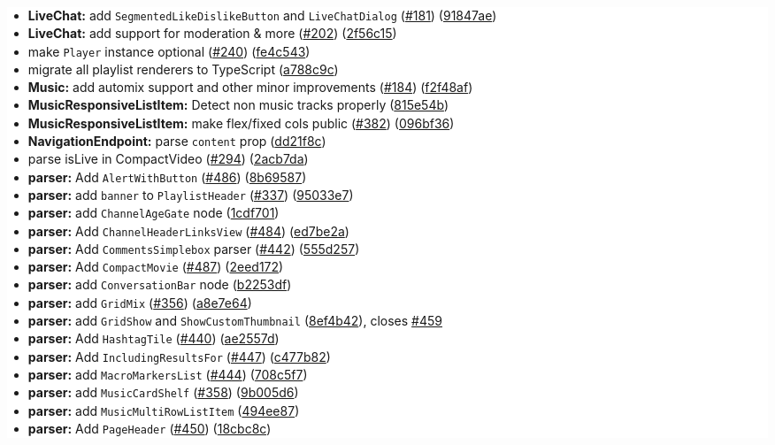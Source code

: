 * **LiveChat:** add `SegmentedLikeDislikeButton` and `LiveChatDialog` ([#181](https://github.com/priyanshu192/YouTube.js/issues/181)) ([91847ae](https://github.com/priyanshu192/YouTube.js/commit/91847ae3cc8665f7eb2d0998562c54e0fbadd99e))
* **LiveChat:** add support for moderation & more ([#202](https://github.com/priyanshu192/YouTube.js/issues/202)) ([2f56c15](https://github.com/priyanshu192/YouTube.js/commit/2f56c15ecc151ec8d0d764b7c3a4dcb10ec8f6e1))
* make `Player` instance optional ([#240](https://github.com/priyanshu192/YouTube.js/issues/240)) ([fe4c543](https://github.com/priyanshu192/YouTube.js/commit/fe4c5433cf6f8de7b9b54c1c153da7f82d9ceede))
* migrate all playlist renderers to TypeScript ([a788c9c](https://github.com/priyanshu192/YouTube.js/commit/a788c9c80fa944e5708ec4c6ef8802016a2c20c6))
* **Music:** add automix support and other minor improvements  ([#184](https://github.com/priyanshu192/YouTube.js/issues/184)) ([f2f48af](https://github.com/priyanshu192/YouTube.js/commit/f2f48af1bca59354615c4830016bf3dd57145dfc))
* **MusicResponsiveListItem:** Detect non music tracks properly ([815e54b](https://github.com/priyanshu192/YouTube.js/commit/815e54b854fcda3f5423231c8495ce1fb69d8237))
* **MusicResponsiveListItem:** make flex/fixed cols public ([#382](https://github.com/priyanshu192/YouTube.js/issues/382)) ([096bf36](https://github.com/priyanshu192/YouTube.js/commit/096bf362c9bd46a510ecb0d01623c70841e26e26))
* **NavigationEndpoint:** parse `content` prop ([dd21f8c](https://github.com/priyanshu192/YouTube.js/commit/dd21f8c75ae1d76180faab4f0ef9ee40920966e3))
* parse isLive in CompactVideo ([#294](https://github.com/priyanshu192/YouTube.js/issues/294)) ([2acb7da](https://github.com/priyanshu192/YouTube.js/commit/2acb7da0198bfeca6ff911cf95cf06a220fccaa5))
* **parser:** Add `AlertWithButton` ([#486](https://github.com/priyanshu192/YouTube.js/issues/486)) ([8b69587](https://github.com/priyanshu192/YouTube.js/commit/8b6958778721ba274283f641779fb60bc6f42cd2))
* **parser:** add `banner` to `PlaylistHeader` ([#337](https://github.com/priyanshu192/YouTube.js/issues/337)) ([95033e7](https://github.com/priyanshu192/YouTube.js/commit/95033e723ef912706e4d176de6b2760f017184e1))
* **parser:** add `ChannelAgeGate` node ([1cdf701](https://github.com/priyanshu192/YouTube.js/commit/1cdf701c8403db6b681a26ecb1df2daa51add454))
* **parser:** Add `ChannelHeaderLinksView` ([#484](https://github.com/priyanshu192/YouTube.js/issues/484)) ([ed7be2a](https://github.com/priyanshu192/YouTube.js/commit/ed7be2a675cf1ec663e743e90db6260c97546739))
* **parser:** Add `CommentsSimplebox` parser ([#442](https://github.com/priyanshu192/YouTube.js/issues/442)) ([555d257](https://github.com/priyanshu192/YouTube.js/commit/555d257459b76d7c0158e9c6b189a75a82b10faf))
* **parser:** Add `CompactMovie` ([#487](https://github.com/priyanshu192/YouTube.js/issues/487)) ([2eed172](https://github.com/priyanshu192/YouTube.js/commit/2eed1726d5bde7648af09273cc14ab4a315cb23e))
* **parser:** add `ConversationBar` node ([b2253df](https://github.com/priyanshu192/YouTube.js/commit/b2253df8022217dc486155d8cacbf22db04dd9c2))
* **parser:** add `GridMix` ([#356](https://github.com/priyanshu192/YouTube.js/issues/356)) ([a8e7e64](https://github.com/priyanshu192/YouTube.js/commit/a8e7e644ec6df3b3c98a313f0321da27b4ca456e))
* **parser:** add `GridShow` and `ShowCustomThumbnail` ([8ef4b42](https://github.com/priyanshu192/YouTube.js/commit/8ef4b42d444c4fbe5cd65a55c0e0e7aa31738755)), closes [#459](https://github.com/priyanshu192/YouTube.js/issues/459)
* **parser:** Add `HashtagTile` ([#440](https://github.com/priyanshu192/YouTube.js/issues/440)) ([ae2557d](https://github.com/priyanshu192/YouTube.js/commit/ae2557d15c9df09bb92e0dc6191670d72b36631a))
* **parser:** Add `IncludingResultsFor` ([#447](https://github.com/priyanshu192/YouTube.js/issues/447)) ([c477b82](https://github.com/priyanshu192/YouTube.js/commit/c477b824c084552169062f72cde8890e77b31f59))
* **parser:** add `MacroMarkersList` ([#444](https://github.com/priyanshu192/YouTube.js/issues/444)) ([708c5f7](https://github.com/priyanshu192/YouTube.js/commit/708c5f7394b4ea140836b9483848cb61b97ea1af))
* **parser:** add `MusicCardShelf` ([#358](https://github.com/priyanshu192/YouTube.js/issues/358)) ([9b005d6](https://github.com/priyanshu192/YouTube.js/commit/9b005d62d6590a2ddf6848dabfa33fce36e8df9c))
* **parser:** add `MusicMultiRowListItem` ([494ee87](https://github.com/priyanshu192/YouTube.js/commit/494ee8776af0839d3ee2cca3d2fd836680cfdb9e))
* **parser:** Add `PageHeader` ([#450](https://github.com/priyanshu192/YouTube.js/issues/450)) ([18cbc8c](https://github.com/priyanshu192/YouTube.js/commit/18cbc8c038ddddffa1ba1519e56a8054b2996e42))